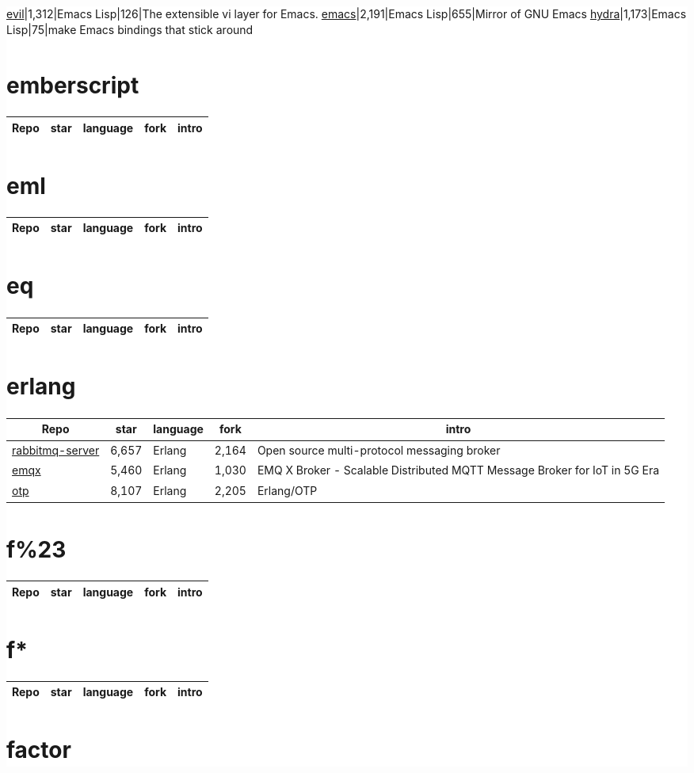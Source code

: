 [evil](https://github.com/emacs-evil/evil)|1,312|Emacs Lisp|126|The extensible vi layer for Emacs.
[emacs](https://github.com/emacs-mirror/emacs)|2,191|Emacs Lisp|655|Mirror of GNU Emacs
[hydra](https://github.com/abo-abo/hydra)|1,173|Emacs Lisp|75|make Emacs bindings that stick around


# emberscript

Repo|star|language|fork|intro
-|-|-|-|-



# eml

Repo|star|language|fork|intro
-|-|-|-|-



# eq

Repo|star|language|fork|intro
-|-|-|-|-



# erlang

Repo|star|language|fork|intro
-|-|-|-|-
[rabbitmq-server](https://github.com/rabbitmq/rabbitmq-server)|6,657|Erlang|2,164|Open source multi-protocol messaging broker
[emqx](https://github.com/emqx/emqx)|5,460|Erlang|1,030|EMQ X Broker - Scalable Distributed MQTT Message Broker for IoT in 5G Era
[otp](https://github.com/erlang/otp)|8,107|Erlang|2,205|Erlang/OTP


# f%23

Repo|star|language|fork|intro
-|-|-|-|-



# f*

Repo|star|language|fork|intro
-|-|-|-|-



# factor
